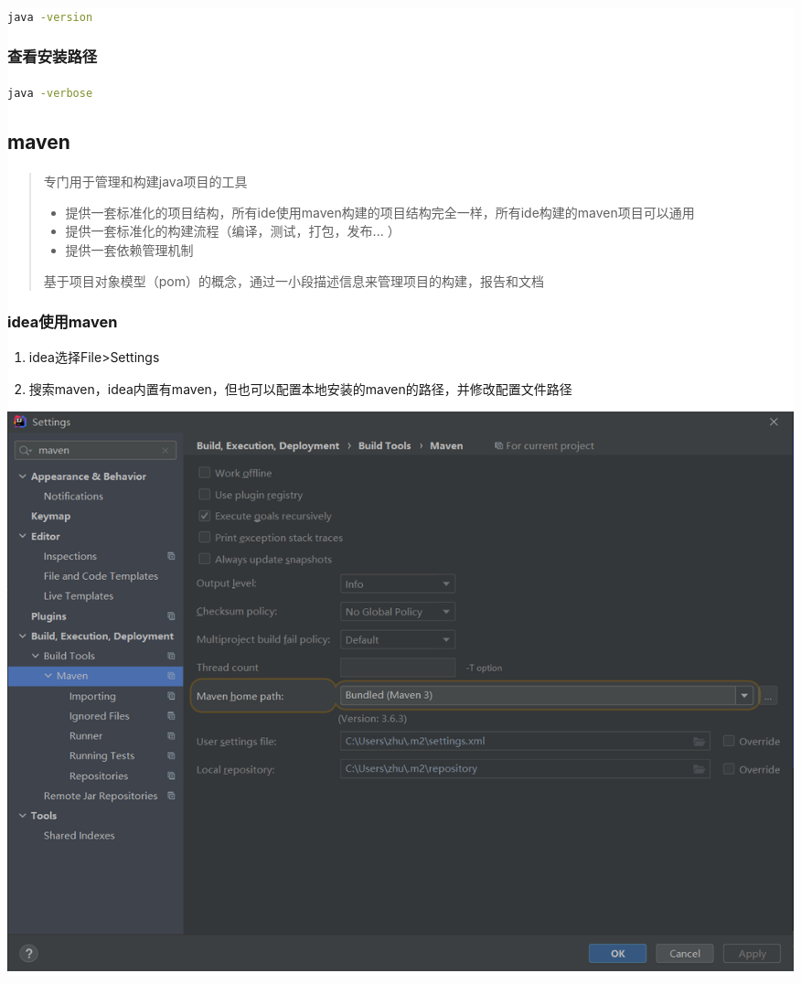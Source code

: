 ```sh
java -version
```

### 查看安装路径

```sh
java -verbose
```

## maven

> 专门用于管理和构建java项目的工具
>
> - 提供一套标准化的项目结构，所有ide使用maven构建的项目结构完全一样，所有ide构建的maven项目可以通用
> - 提供一套标准化的构建流程（编译，测试，打包，发布... ）
> - 提供一套依赖管理机制
>
> 基于项目对象模型（pom）的概念，通过一小段描述信息来管理项目的构建，报告和文档

### idea使用maven

1. idea选择File>Settings

2. 搜索maven，idea内置有maven，但也可以配置本地安装的maven的路径，并修改配置文件路径

![image-20220612132800347](./imgs/image-20220612132800347.png)
